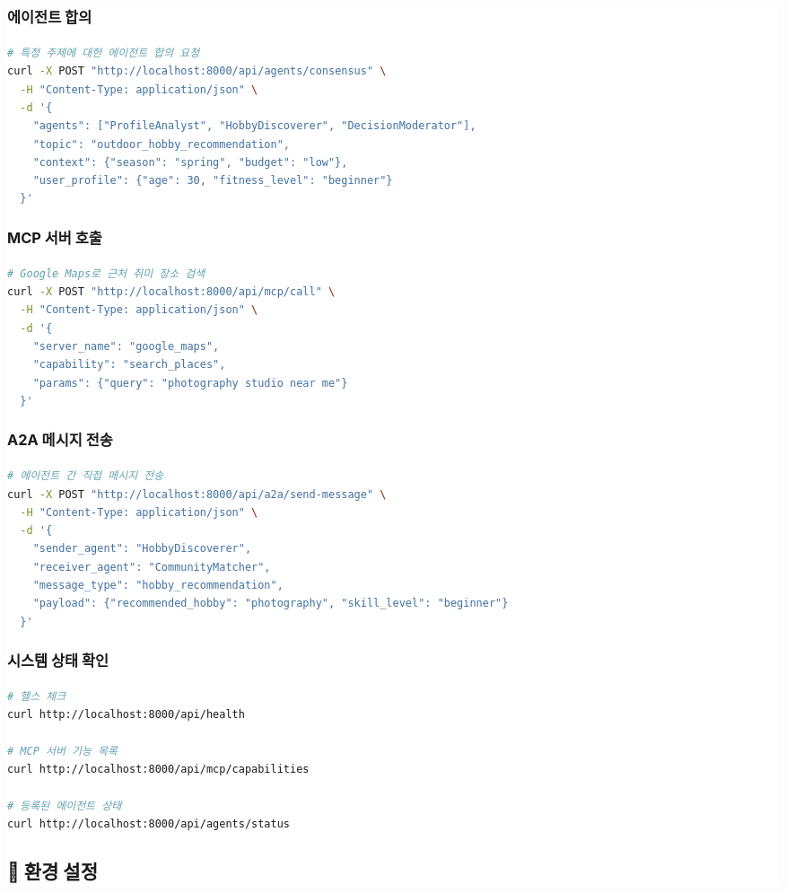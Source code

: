 ### 에이전트 합의
```bash
# 특정 주제에 대한 에이전트 합의 요청
curl -X POST "http://localhost:8000/api/agents/consensus" \
  -H "Content-Type: application/json" \
  -d '{
    "agents": ["ProfileAnalyst", "HobbyDiscoverer", "DecisionModerator"],
    "topic": "outdoor_hobby_recommendation",
    "context": {"season": "spring", "budget": "low"},
    "user_profile": {"age": 30, "fitness_level": "beginner"}
  }'
```

### MCP 서버 호출
```bash
# Google Maps로 근처 취미 장소 검색
curl -X POST "http://localhost:8000/api/mcp/call" \
  -H "Content-Type: application/json" \
  -d '{
    "server_name": "google_maps", 
    "capability": "search_places",
    "params": {"query": "photography studio near me"}
  }'
```

### A2A 메시지 전송
```bash
# 에이전트 간 직접 메시지 전송
curl -X POST "http://localhost:8000/api/a2a/send-message" \
  -H "Content-Type: application/json" \
  -d '{
    "sender_agent": "HobbyDiscoverer",
    "receiver_agent": "CommunityMatcher", 
    "message_type": "hobby_recommendation",
    "payload": {"recommended_hobby": "photography", "skill_level": "beginner"}
  }'
```

### 시스템 상태 확인
```bash
# 헬스 체크
curl http://localhost:8000/api/health

# MCP 서버 기능 목록
curl http://localhost:8000/api/mcp/capabilities

# 등록된 에이전트 상태
curl http://localhost:8000/api/agents/status
```

## 🔧 환경 설정
